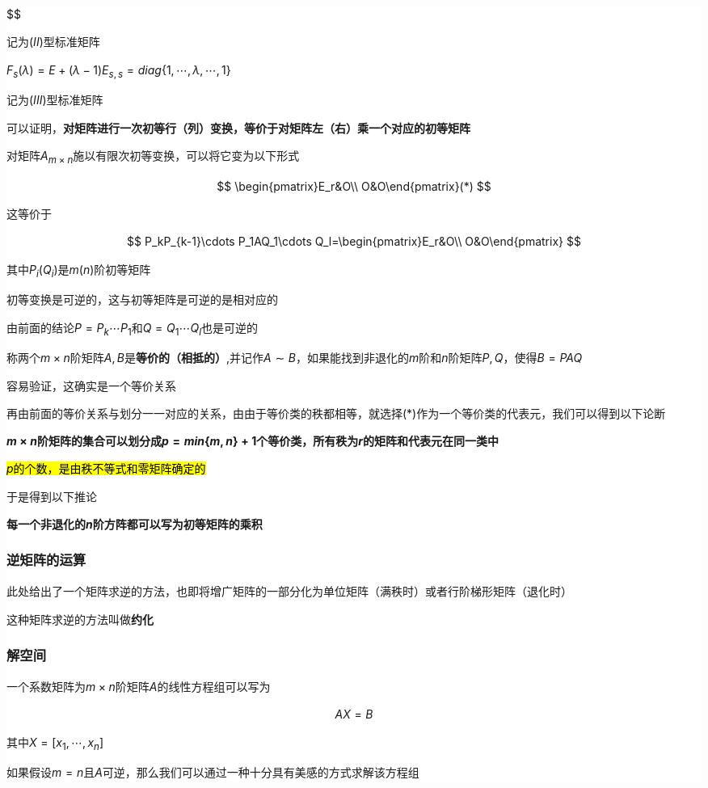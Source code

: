 
$$

记为$(II)$型标准矩阵

$F_s(\lambda)=E+(\lambda -1)E_{s,s}=diag\{1,\cdots,\lambda,\cdots,1\}$

记为$(III)$型标准矩阵

可以证明，**对矩阵进行一次初等行（列）变换，等价于对矩阵左（右）乘一个对应的初等矩阵**

对矩阵$A_{m\times n}$施以有限次初等变换，可以将它变为以下形式

$$
\begin{pmatrix}E_r&O\\
O&O\end{pmatrix}(*)
$$

这等价于

$$
P_kP_{k-1}\cdots P_1AQ_1\cdots Q_l=\begin{pmatrix}E_r&O\\
O&O\end{pmatrix}
$$

其中$P_i(Q_i)$是$m(n)$阶初等矩阵

初等变换是可逆的，这与初等矩阵是可逆的是相对应的

由前面的结论$P=P_k\cdots P_1$和$Q=Q_1\cdots Q_l$也是可逆的

称两个$m\times n$阶矩阵$A,B$是**等价的（相抵的）**,并记作$A\sim B$，如果能找到非退化的$m$阶和$n$阶矩阵$P,Q$，使得$B=PAQ$

容易验证，这确实是一个等价关系

再由前面的等价关系与划分一一对应的关系，由由于等价类的秩都相等，就选择$(*)$作为一个等价类的代表元，我们可以得到以下论断

**$m\times n$阶矩阵的集合可以划分成$p=min\{m,n\}+1$个等价类，所有秩为$r$的矩阵和代表元在同一类中**

<mark>$p$的个数，是由秩不等式和零矩阵确定的</mark>

于是得到以下推论

**每一个非退化的$n$阶方阵都可以写为初等矩阵的乘积**

### 逆矩阵的运算

此处给出了一个矩阵求逆的方法，也即将增广矩阵的一部分化为单位矩阵（满秩时）或者行阶梯形矩阵（退化时）

这种矩阵求逆的方法叫做**约化**

### 解空间

一个系数矩阵为$m\times n$阶矩阵$A$的线性方程组可以写为

$$
AX=B
$$

其中$X=[x_1,\cdots,x_n]$

如果假设$m=n$且$A$可逆，那么我们可以通过一种十分具有美感的方式求解该方程组
